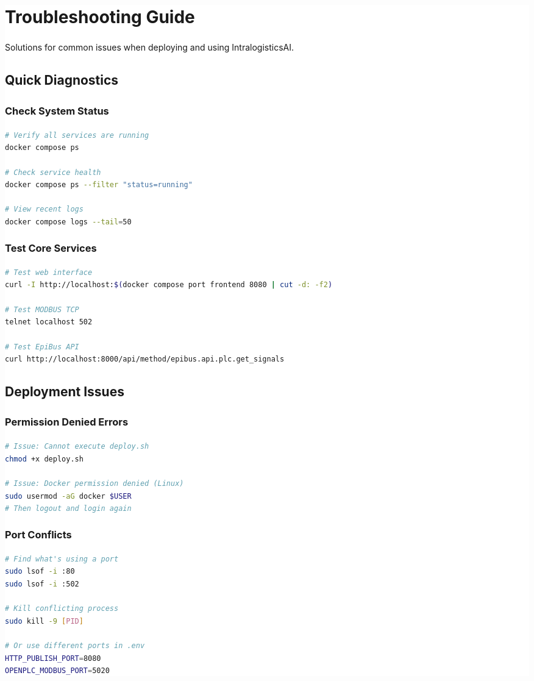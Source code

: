 # Troubleshooting Guide

Solutions for common issues when deploying and using IntralogisticsAI.

## Quick Diagnostics

### Check System Status
```bash
# Verify all services are running
docker compose ps

# Check service health
docker compose ps --filter "status=running"

# View recent logs
docker compose logs --tail=50
```

### Test Core Services
```bash
# Test web interface
curl -I http://localhost:$(docker compose port frontend 8080 | cut -d: -f2)

# Test MODBUS TCP
telnet localhost 502

# Test EpiBus API
curl http://localhost:8000/api/method/epibus.api.plc.get_signals
```

## Deployment Issues

### Permission Denied Errors
```bash
# Issue: Cannot execute deploy.sh
chmod +x deploy.sh

# Issue: Docker permission denied (Linux)
sudo usermod -aG docker $USER
# Then logout and login again
```

### Port Conflicts
```bash
# Find what's using a port
sudo lsof -i :80
sudo lsof -i :502

# Kill conflicting process
sudo kill -9 [PID]

# Or use different ports in .env
HTTP_PUBLISH_PORT=8080
OPENPLC_MODBUS_PORT=5020
```

